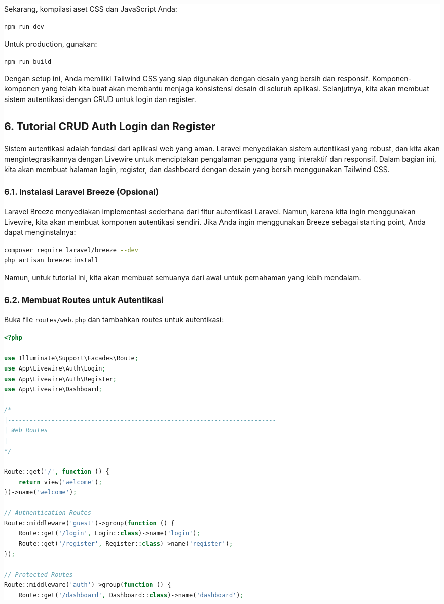 Sekarang, kompilasi aset CSS dan JavaScript Anda:

```bash
npm run dev
```

Untuk production, gunakan:

```bash
npm run build
```

Dengan setup ini, Anda memiliki Tailwind CSS yang siap digunakan dengan desain yang bersih dan responsif. Komponen-komponen yang telah kita buat akan membantu menjaga konsistensi desain di seluruh aplikasi. Selanjutnya, kita akan membuat sistem autentikasi dengan CRUD untuk login dan register.

## 6. Tutorial CRUD Auth Login dan Register

Sistem autentikasi adalah fondasi dari aplikasi web yang aman. Laravel menyediakan sistem autentikasi yang robust, dan kita akan mengintegrasikannya dengan Livewire untuk menciptakan pengalaman pengguna yang interaktif dan responsif. Dalam bagian ini, kita akan membuat halaman login, register, dan dashboard dengan desain yang bersih menggunakan Tailwind CSS.

### 6.1. Instalasi Laravel Breeze (Opsional)

Laravel Breeze menyediakan implementasi sederhana dari fitur autentikasi Laravel. Namun, karena kita ingin menggunakan Livewire, kita akan membuat komponen autentikasi sendiri. Jika Anda ingin menggunakan Breeze sebagai starting point, Anda dapat menginstalnya:

```bash
composer require laravel/breeze --dev
php artisan breeze:install
```

Namun, untuk tutorial ini, kita akan membuat semuanya dari awal untuk pemahaman yang lebih mendalam.

### 6.2. Membuat Routes untuk Autentikasi

Buka file `routes/web.php` dan tambahkan routes untuk autentikasi:

```php
<?php

use Illuminate\Support\Facades\Route;
use App\Livewire\Auth\Login;
use App\Livewire\Auth\Register;
use App\Livewire\Dashboard;

/*
|--------------------------------------------------------------------------
| Web Routes
|--------------------------------------------------------------------------
*/

Route::get('/', function () {
    return view('welcome');
})->name('welcome');

// Authentication Routes
Route::middleware('guest')->group(function () {
    Route::get('/login', Login::class)->name('login');
    Route::get('/register', Register::class)->name('register');
});

// Protected Routes
Route::middleware('auth')->group(function () {
    Route::get('/dashboard', Dashboard::class)->name('dashboard');
```